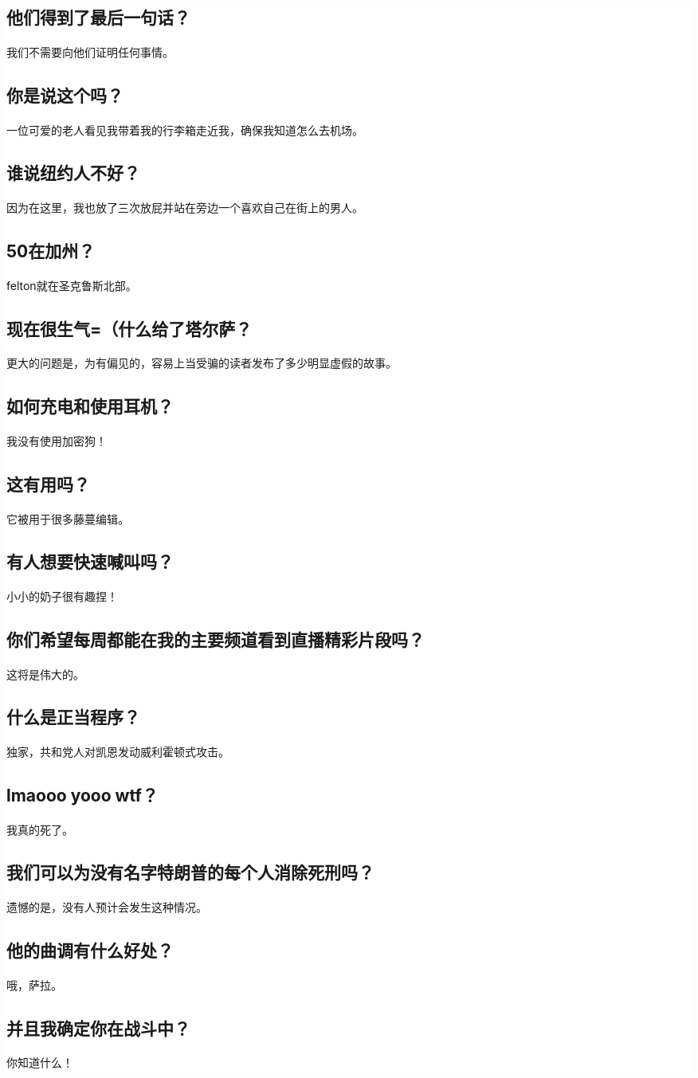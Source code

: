 ## 他们得到了最后一句话？
我们不需要向他们证明任何事情。

## 你是说这个吗？
一位可爱的老人看见我带着我的行李箱走近我，确保我知道怎么去机场。

## 谁说纽约人不好？
因为在这里，我也放了三次放屁并站在旁边一个喜欢自己在街上的男人。

##  50在加州？
felton就在圣克鲁斯北部。

## 现在很生气=（什么给了塔尔萨？
更大的问题是，为有偏见的，容易上当受骗的读者发布了多少明显虚假的故事。

## 如何充电和使用耳机？
我没有使用加密狗！

## 这有用吗？
它被用于很多藤蔓编辑。

## 有人想要快速喊叫吗？
小小的奶子很有趣捏！

## 你们希望每周都能在我的主要频道看到直播精彩片段吗？
这将是伟大的。

## 什么是正当程序？
独家，共和党人对凯恩发动威利霍顿式攻击。

##  lmaooo yooo wtf？
我真的死了。

## 我们可以为没有名字特朗普的每个人消除死刑吗？
遗憾的是，没有人预计会发生这种情况。

## 他的曲调有什么好处？
哦，萨拉。

## 并且我确定你在战斗中？
你知道什么！

